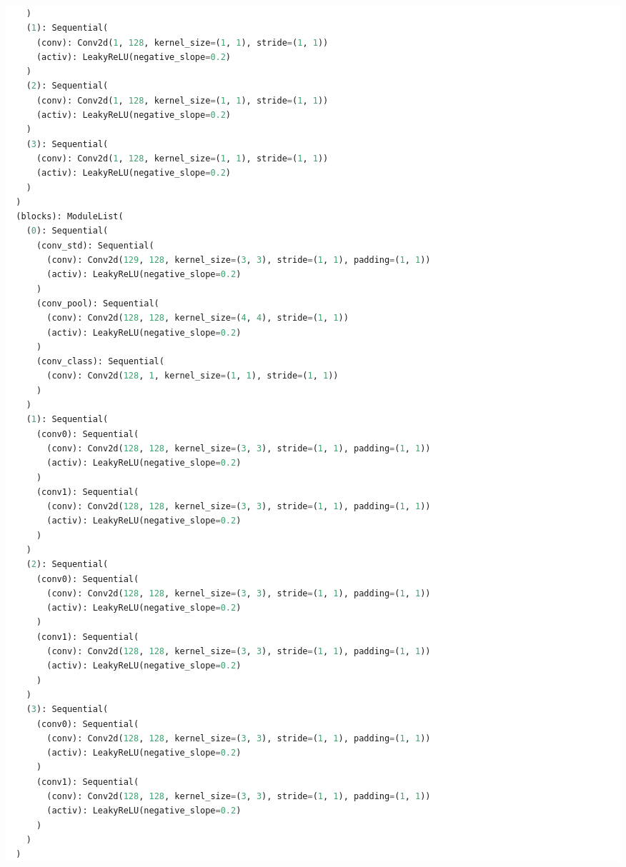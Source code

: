 ```python
    )
    (1): Sequential(
      (conv): Conv2d(1, 128, kernel_size=(1, 1), stride=(1, 1))
      (activ): LeakyReLU(negative_slope=0.2)
    )
    (2): Sequential(
      (conv): Conv2d(1, 128, kernel_size=(1, 1), stride=(1, 1))
      (activ): LeakyReLU(negative_slope=0.2)
    )
    (3): Sequential(
      (conv): Conv2d(1, 128, kernel_size=(1, 1), stride=(1, 1))
      (activ): LeakyReLU(negative_slope=0.2)
    )
  )
  (blocks): ModuleList(
    (0): Sequential(
      (conv_std): Sequential(
        (conv): Conv2d(129, 128, kernel_size=(3, 3), stride=(1, 1), padding=(1, 1))
        (activ): LeakyReLU(negative_slope=0.2)
      )
      (conv_pool): Sequential(
        (conv): Conv2d(128, 128, kernel_size=(4, 4), stride=(1, 1))
        (activ): LeakyReLU(negative_slope=0.2)
      )
      (conv_class): Sequential(
        (conv): Conv2d(128, 1, kernel_size=(1, 1), stride=(1, 1))
      )
    )
    (1): Sequential(
      (conv0): Sequential(
        (conv): Conv2d(128, 128, kernel_size=(3, 3), stride=(1, 1), padding=(1, 1))
        (activ): LeakyReLU(negative_slope=0.2)
      )
      (conv1): Sequential(
        (conv): Conv2d(128, 128, kernel_size=(3, 3), stride=(1, 1), padding=(1, 1))
        (activ): LeakyReLU(negative_slope=0.2)
      )
    )
    (2): Sequential(
      (conv0): Sequential(
        (conv): Conv2d(128, 128, kernel_size=(3, 3), stride=(1, 1), padding=(1, 1))
        (activ): LeakyReLU(negative_slope=0.2)
      )
      (conv1): Sequential(
        (conv): Conv2d(128, 128, kernel_size=(3, 3), stride=(1, 1), padding=(1, 1))
        (activ): LeakyReLU(negative_slope=0.2)
      )
    )
    (3): Sequential(
      (conv0): Sequential(
        (conv): Conv2d(128, 128, kernel_size=(3, 3), stride=(1, 1), padding=(1, 1))
        (activ): LeakyReLU(negative_slope=0.2)
      )
      (conv1): Sequential(
        (conv): Conv2d(128, 128, kernel_size=(3, 3), stride=(1, 1), padding=(1, 1))
        (activ): LeakyReLU(negative_slope=0.2)
      )
    )
  )

```